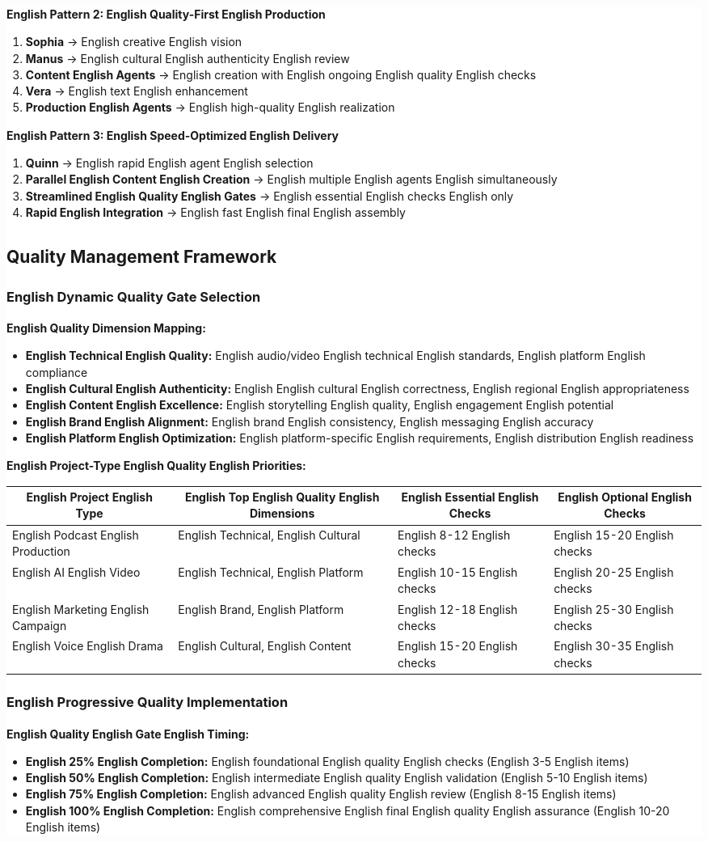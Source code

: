 **English Pattern 2: English Quality-First English Production**
1. **Sophia** → English creative English vision
2. **Manus** → English cultural English authenticity English review
3. **Content English Agents** → English creation with English ongoing English quality English checks
4. **Vera** → English text English enhancement
5. **Production English Agents** → English high-quality English realization

**English Pattern 3: English Speed-Optimized English Delivery**
1. **Quinn** → English rapid English agent English selection
2. **Parallel English Content English Creation** → English multiple English agents English simultaneously
3. **Streamlined English Quality English Gates** → English essential English checks English only
4. **Rapid English Integration** → English fast English final English assembly

## Quality Management Framework

### English Dynamic Quality Gate Selection

**English Quality Dimension Mapping:**
- **English Technical English Quality:** English audio/video English technical English standards, English platform English compliance
- **English Cultural English Authenticity:** English English cultural English correctness, English regional English appropriateness
- **English Content English Excellence:** English storytelling English quality, English engagement English potential
- **English Brand English Alignment:** English brand English consistency, English messaging English accuracy
- **English Platform English Optimization:** English platform-specific English requirements, English distribution English readiness

**English Project-Type English Quality English Priorities:**

| English Project English Type | English Top English Quality English Dimensions | English Essential English Checks | English Optional English Checks |
|---|---|---|---|
| English Podcast English Production | English Technical, English Cultural | English 8-12 English checks | English 15-20 English checks |
| English AI English Video | English Technical, English Platform | English 10-15 English checks | English 20-25 English checks |
| English Marketing English Campaign | English Brand, English Platform | English 12-18 English checks | English 25-30 English checks |
| English Voice English Drama | English Cultural, English Content | English 15-20 English checks | English 30-35 English checks |

### English Progressive Quality Implementation

**English Quality English Gate English Timing:**
- **English 25% English Completion:** English foundational English quality English checks (English 3-5 English items)
- **English 50% English Completion:** English intermediate English quality English validation (English 5-10 English items)
- **English 75% English Completion:** English advanced English quality English review (English 8-15 English items)
- **English 100% English Completion:** English comprehensive English final English quality English assurance (English 10-20 English items)
